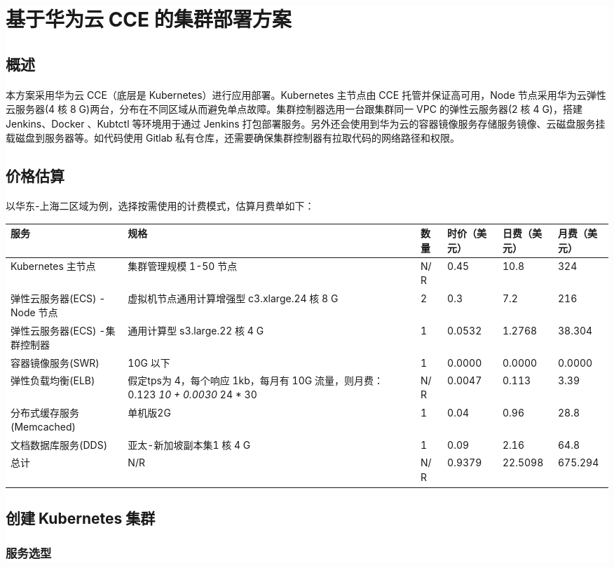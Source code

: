 # 基于华为云 CCE 的集群部署方案

## 概述

本方案采用华为云 CCE（底层是 Kubernetes）进行应用部署。Kubernetes 主节点由 CCE 托管并保证高可用，Node 节点采用华为云弹性云服务器\(4 核 8 G\)两台，分布在不同区域从而避免单点故障。集群控制器选用一台跟集群同一 VPC 的弹性云服务器\(2 核 4 G\)，搭建 Jenkins、Docker 、Kubtctl 等环境用于通过 Jenkins 打包部署服务。另外还会使用到华为云的容器镜像服务存储服务镜像、云磁盘服务挂载磁盘到服务器等。如代码使用 Gitlab 私有仓库，还需要确保集群控制器有拉取代码的网络路径和权限。

## 价格估算

以华东-上海二区域为例，选择按需使用的计费模式，估算月费单如下：

| 服务 | 规格 | 数量 | 时价（美元） | 日费（美元） | 月费（美元） |
| :--- | :--- | :--- | :--- | :--- | :--- |
| Kubernetes 主节点 | 集群管理规模 1-50 节点 | N/R | 0.45 | 10.8 | 324 |
| 弹性云服务器\(ECS\) -Node 节点 | 虚拟机节点通用计算增强型 c3.xlarge.24 核 8 G | 2 | 0.3 | 7.2 | 216 |
| 弹性云服务器\(ECS\) -集群控制器 | 通用计算型 s3.large.22 核 4 G | 1 | 0.0532 | 1.2768 | 38.304 |
| 容器镜像服务\(SWR\) | 10G 以下 | 1 | 0.0000 | 0.0000 | 0.0000 |
| 弹性负载均衡\(ELB\) | 假定tps为 4，每个响应 1kb，每月有 10G 流量，则月费：0.123  _10 + 0.0030_  24 \* 30 | N/R | 0.0047 | 0.113 | 3.39 |
| 分布式缓存服务\(Memcached\) | 单机版2G | 1 | 0.04 | 0.96 | 28.8 |
| 文档数据库服务\(DDS\) | 亚太-新加坡副本集1 核 4 G | 1 | 0.09 | 2.16 | 64.8 |
| 总计 | N/R | N/R | 0.9379 | 22.5098 | 675.294 |

## 创建 Kubernetes 集群

### 服务选型
